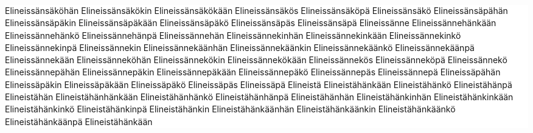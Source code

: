 Elineissänsäköhän
Elineissänsäkökin
Elineissänsäkökään
Elineissänsäkös
Elineissänsäköpä
Elineissänsäkö
Elineissänsäpähän
Elineissänsäpäkin
Elineissänsäpäkään
Elineissänsäpäkö
Elineissänsäpäs
Elineissänsäpä
Elineissänne
Elineissännehänkään
Elineissännehänkö
Elineissännehänpä
Elineissännehän
Elineissännekinhän
Elineissännekinkään
Elineissännekinkö
Elineissännekinpä
Elineissännekin
Elineissännekäänhän
Elineissännekäänkin
Elineissännekäänkö
Elineissännekäänpä
Elineissännekään
Elineissänneköhän
Elineissännekökin
Elineissännekökään
Elineissännekös
Elineissänneköpä
Elineissännekö
Elineissännepähän
Elineissännepäkin
Elineissännepäkään
Elineissännepäkö
Elineissännepäs
Elineissännepä
Elineissäpähän
Elineissäpäkin
Elineissäpäkään
Elineissäpäkö
Elineissäpäs
Elineissäpä
Elineistä
Elineistähänkään
Elineistähänkö
Elineistähänpä
Elineistähän
Elineistähänhänkään
Elineistähänhänkö
Elineistähänhänpä
Elineistähänhän
Elineistähänkinhän
Elineistähänkinkään
Elineistähänkinkö
Elineistähänkinpä
Elineistähänkin
Elineistähänkäänhän
Elineistähänkäänkin
Elineistähänkäänkö
Elineistähänkäänpä
Elineistähänkään